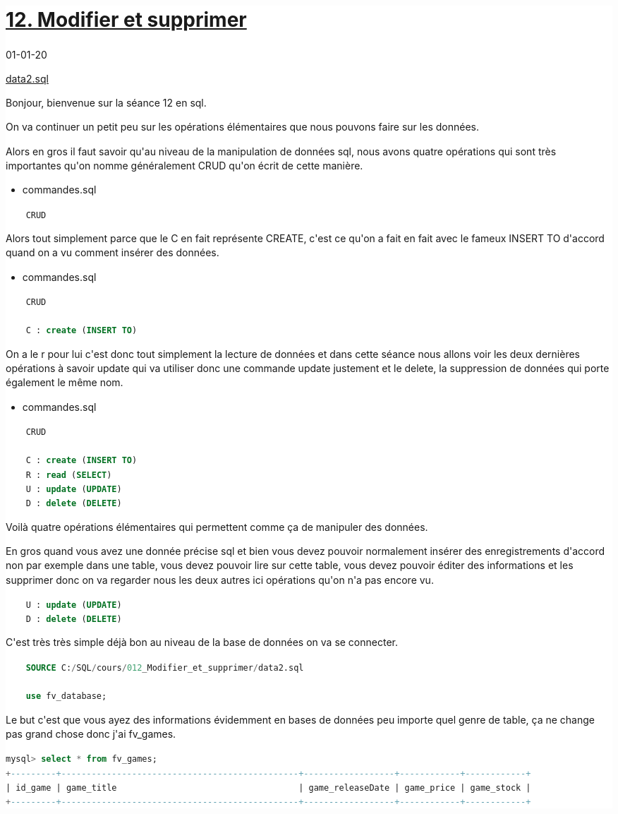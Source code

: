 # [12. Modifier et supprimer](https://www.youtube.com/watch?v=7gMgsSrFgaw)
01-01-20

[data2.sql](data2.sql)

Bonjour, bienvenue sur la séance 12 en sql.

On va continuer un petit peu sur les opérations élémentaires que nous pouvons faire sur les données.

Alors en gros il faut savoir qu'au niveau de la manipulation de données sql, nous avons quatre opérations qui sont très importantes qu'on nomme généralement CRUD qu'on écrit de cette manière.

+ commandes.sql
```sql
	CRUD
```
Alors tout simplement parce que le C en fait représente CREATE, c'est ce qu'on a fait en fait avec le fameux INSERT TO d'accord quand on a vu comment insérer des données.

+ commandes.sql
```sql
	CRUD
	
	C : create (INSERT TO)
```
On a le r pour lui c'est donc tout simplement la lecture de
données et dans cette séance nous allons voir les deux dernières opérations à savoir update qui va utiliser donc une commande update justement et le delete, la suppression de données qui porte également le même nom.

+ commandes.sql
```sql
	CRUD
	
	C : create (INSERT TO)
	R : read (SELECT)
	U : update (UPDATE)
	D : delete (DELETE)
```
Voilà quatre opérations élémentaires qui permettent comme ça de manipuler des données.

En gros quand vous avez une donnée précise sql et bien vous devez pouvoir normalement insérer des enregistrements d'accord non par exemple dans une table, vous devez pouvoir lire sur cette table, vous devez pouvoir éditer des informations et les supprimer donc on va regarder nous les deux autres ici opérations qu'on n'a pas encore vu.
```sql
	U : update (UPDATE)
	D : delete (DELETE)
```
C'est très très simple déjà bon au niveau de la base de données on va se connecter.
```sql
	SOURCE C:/SQL/cours/012_Modifier_et_supprimer/data2.sql
	
	use fv_database;
```
Le but c'est que vous ayez des informations évidemment en bases de données peu importe quel genre de table, ça ne change pas grand chose donc j'ai fv_games.
```sql
mysql> select * from fv_games;
+---------+-----------------------------------------------+------------------+------------+------------+
| id_game | game_title                                    | game_releaseDate | game_price | game_stock |
+---------+-----------------------------------------------+------------------+------------+------------+
```